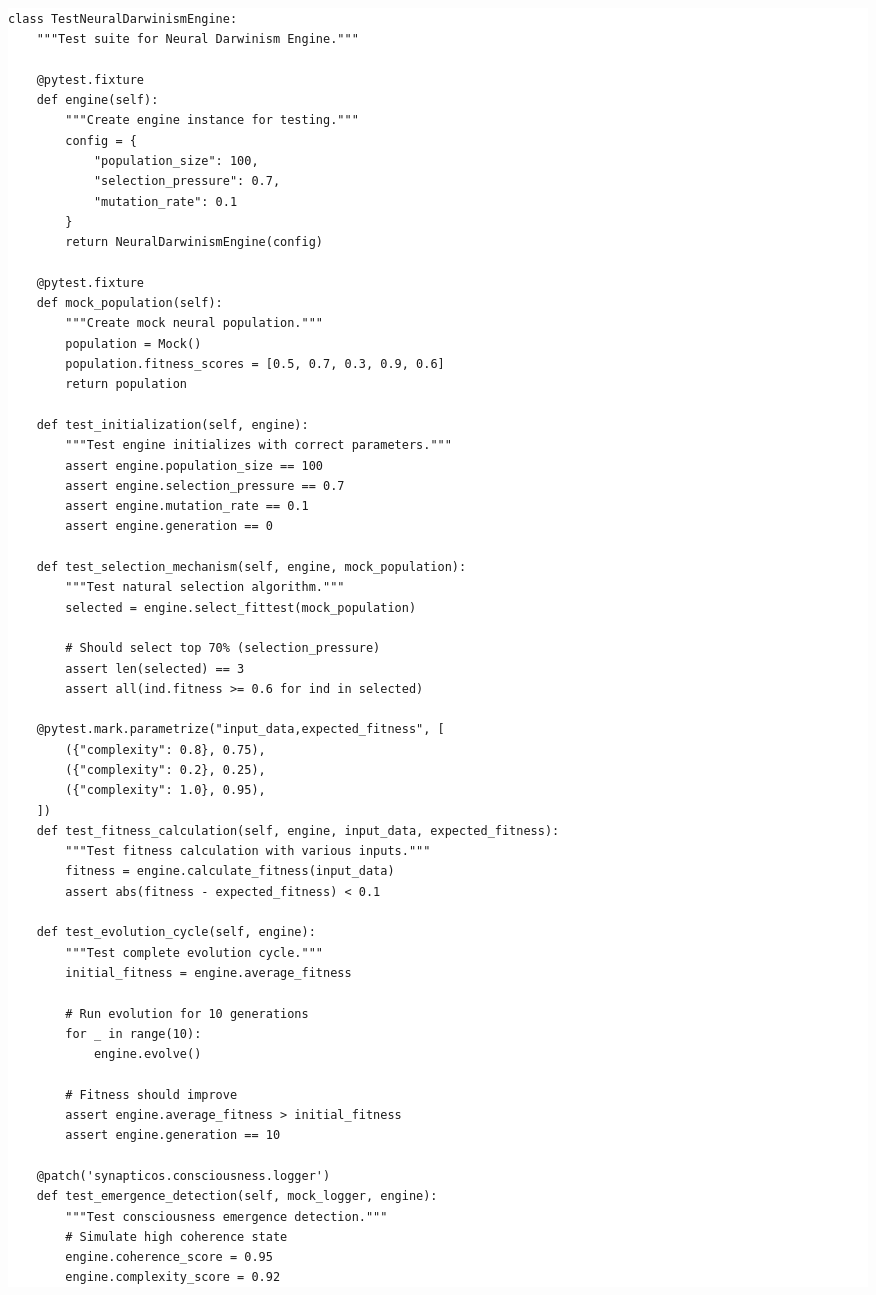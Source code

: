 ```text
class TestNeuralDarwinismEngine:
    """Test suite for Neural Darwinism Engine."""

    @pytest.fixture
    def engine(self):
        """Create engine instance for testing."""
        config = {
            "population_size": 100,
            "selection_pressure": 0.7,
            "mutation_rate": 0.1
        }
        return NeuralDarwinismEngine(config)

    @pytest.fixture
    def mock_population(self):
        """Create mock neural population."""
        population = Mock()
        population.fitness_scores = [0.5, 0.7, 0.3, 0.9, 0.6]
        return population

    def test_initialization(self, engine):
        """Test engine initializes with correct parameters."""
        assert engine.population_size == 100
        assert engine.selection_pressure == 0.7
        assert engine.mutation_rate == 0.1
        assert engine.generation == 0

    def test_selection_mechanism(self, engine, mock_population):
        """Test natural selection algorithm."""
        selected = engine.select_fittest(mock_population)

        # Should select top 70% (selection_pressure)
        assert len(selected) == 3
        assert all(ind.fitness >= 0.6 for ind in selected)

    @pytest.mark.parametrize("input_data,expected_fitness", [
        ({"complexity": 0.8}, 0.75),
        ({"complexity": 0.2}, 0.25),
        ({"complexity": 1.0}, 0.95),
    ])
    def test_fitness_calculation(self, engine, input_data, expected_fitness):
        """Test fitness calculation with various inputs."""
        fitness = engine.calculate_fitness(input_data)
        assert abs(fitness - expected_fitness) < 0.1

    def test_evolution_cycle(self, engine):
        """Test complete evolution cycle."""
        initial_fitness = engine.average_fitness

        # Run evolution for 10 generations
        for _ in range(10):
            engine.evolve()

        # Fitness should improve
        assert engine.average_fitness > initial_fitness
        assert engine.generation == 10

    @patch('synapticos.consciousness.logger')
    def test_emergence_detection(self, mock_logger, engine):
        """Test consciousness emergence detection."""
        # Simulate high coherence state
        engine.coherence_score = 0.95
        engine.complexity_score = 0.92
```